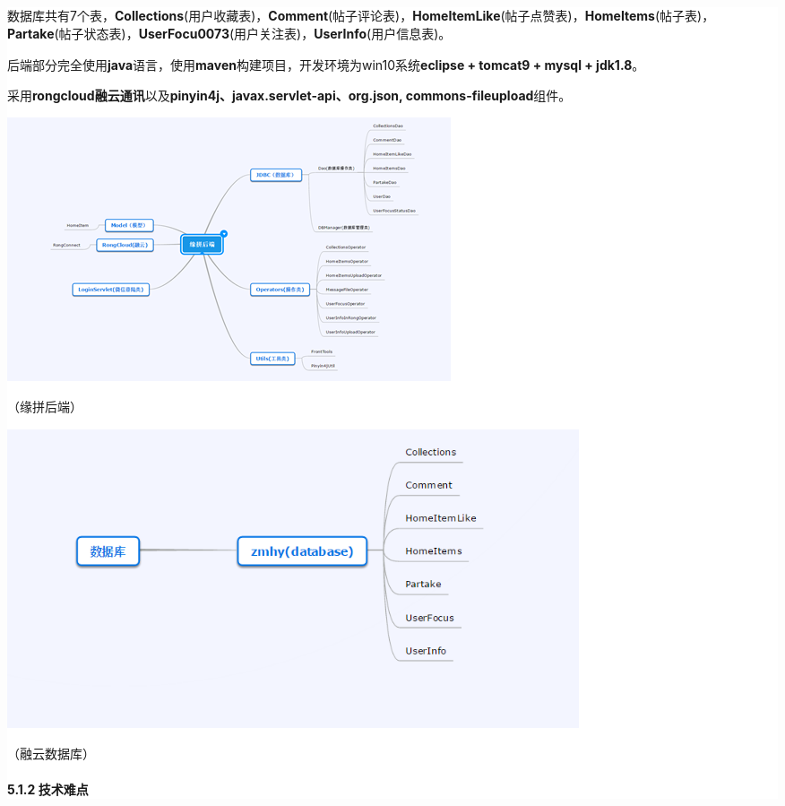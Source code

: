 数据库共有7个表，**Collections**(用户收藏表)，**Comment**(帖子评论表)，**HomeItemLike**(帖子点赞表)，**HomeItems**(帖子表)，**Partake**(帖子状态表)，**UserFocu0073**(用户关注表)，**UserInfo**(用户信息表)。

后端部分完全使用**java**语言，使用**maven**构建项目，开发环境为win10系统**eclipse + tomcat9 + mysql + jdk1.8**。

采用**rongcloud融云通讯**以及**pinyin4j、javax.servlet-api、org.json, commons-fileupload**组件。

 <img src="image\image008.png" alt="image008"  />

（缘拼后端）

<img src="image\image009.png" alt="image009" style="zoom:80%;" />



（融云数据库）

#### 5.1.2 技术难点
